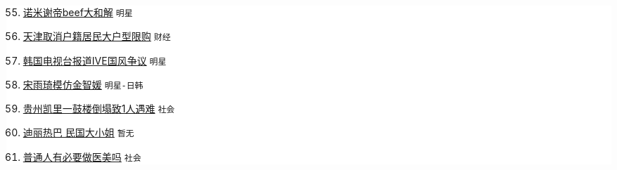 55. [诺米谢帝beef大和解](https://m.weibo.cn/search?containerid=100103type%3D1%26t%3D10%26q%3D%23%E8%AF%BA%E7%B1%B3%E8%B0%A2%E5%B8%9Dbeef%E5%A4%A7%E5%92%8C%E8%A7%A3%23&stream_entry_id=31&isnewpage=1&extparam=seat%3D1%26stream_entry_id%3D31%26pos%3D19%26q%3D%2523%25E8%25AF%25BA%25E7%25B1%25B3%25E8%25B0%25A2%25E5%25B8%259Dbeef%25E5%25A4%25A7%25E5%2592%258C%25E8%25A7%25A3%2523%26dgr%3D0%26band_rank%3D19%26flag%3D1%26filter_type%3Drealtimehot%26realpos%3D19%26c_type%3D31%26cate%3D5001%26lcate%3D5001%26display_time%3D1714480522%26pre_seqid%3D1714480522575029875218) `明星` 

56. [天津取消户籍居民大户型限购](https://m.weibo.cn/search?containerid=100103type%3D1%26t%3D10%26q%3D%23%E5%A4%A9%E6%B4%A5%E5%8F%96%E6%B6%88%E6%88%B7%E7%B1%8D%E5%B1%85%E6%B0%91%E5%A4%A7%E6%88%B7%E5%9E%8B%E9%99%90%E8%B4%AD%23&stream_entry_id=31&isnewpage=1&extparam=seat%3D1%26stream_entry_id%3D31%26pos%3D20%26q%3D%2523%25E5%25A4%25A9%25E6%25B4%25A5%25E5%258F%2596%25E6%25B6%2588%25E6%2588%25B7%25E7%25B1%258D%25E5%25B1%2585%25E6%25B0%2591%25E5%25A4%25A7%25E6%2588%25B7%25E5%259E%258B%25E9%2599%2590%25E8%25B4%25AD%2523%26dgr%3D0%26band_rank%3D20%26flag%3D0%26filter_type%3Drealtimehot%26realpos%3D20%26c_type%3D31%26cate%3D5001%26lcate%3D5001%26display_time%3D1714480522%26pre_seqid%3D1714480522575029875218) `财经` 

57. [韩国电视台报道IVE国风争议](https://m.weibo.cn/search?containerid=100103type%3D1%26t%3D10%26q%3D%23%E9%9F%A9%E5%9B%BD%E7%94%B5%E8%A7%86%E5%8F%B0%E6%8A%A5%E9%81%93IVE%E5%9B%BD%E9%A3%8E%E4%BA%89%E8%AE%AE%23&stream_entry_id=31&isnewpage=1&extparam=seat%3D1%26stream_entry_id%3D31%26pos%3D33%26q%3D%2523%25E9%259F%25A9%25E5%259B%25BD%25E7%2594%25B5%25E8%25A7%2586%25E5%258F%25B0%25E6%258A%25A5%25E9%2581%2593IVE%25E5%259B%25BD%25E9%25A3%258E%25E4%25BA%2589%25E8%25AE%25AE%2523%26dgr%3D0%26band_rank%3D33%26flag%3D0%26filter_type%3Drealtimehot%26realpos%3D33%26c_type%3D31%26cate%3D5001%26lcate%3D5001%26display_time%3D1714480522%26pre_seqid%3D1714480522575029875218) `明星` 

58. [宋雨琦模仿金智媛](https://m.weibo.cn/search?containerid=100103type%3D1%26t%3D10%26q%3D%23%E5%AE%8B%E9%9B%A8%E7%90%A6%E6%A8%A1%E4%BB%BF%E9%87%91%E6%99%BA%E5%AA%9B%23&stream_entry_id=31&isnewpage=1&extparam=seat%3D1%26stream_entry_id%3D31%26pos%3D34%26q%3D%2523%25E5%25AE%258B%25E9%259B%25A8%25E7%2590%25A6%25E6%25A8%25A1%25E4%25BB%25BF%25E9%2587%2591%25E6%2599%25BA%25E5%25AA%259B%2523%26dgr%3D0%26band_rank%3D34%26flag%3D1%26filter_type%3Drealtimehot%26realpos%3D34%26c_type%3D31%26cate%3D5001%26lcate%3D5001%26display_time%3D1714480522%26pre_seqid%3D1714480522575029875218) `明星-日韩` 

59. [贵州凯里一鼓楼倒塌致1人遇难](https://m.weibo.cn/search?containerid=100103type%3D1%26t%3D10%26q%3D%23%E8%B4%B5%E5%B7%9E%E5%87%AF%E9%87%8C%E4%B8%80%E9%BC%93%E6%A5%BC%E5%80%92%E5%A1%8C%E8%87%B41%E4%BA%BA%E9%81%87%E9%9A%BE%23&stream_entry_id=31&isnewpage=1&extparam=seat%3D1%26stream_entry_id%3D31%26pos%3D36%26q%3D%2523%25E8%25B4%25B5%25E5%25B7%259E%25E5%2587%25AF%25E9%2587%258C%25E4%25B8%2580%25E9%25BC%2593%25E6%25A5%25BC%25E5%2580%2592%25E5%25A1%258C%25E8%2587%25B41%25E4%25BA%25BA%25E9%2581%2587%25E9%259A%25BE%2523%26dgr%3D0%26band_rank%3D36%26flag%3D1%26filter_type%3Drealtimehot%26realpos%3D36%26c_type%3D31%26cate%3D5001%26lcate%3D5001%26display_time%3D1714480522%26pre_seqid%3D1714480522575029875218) `社会` 

60. [迪丽热巴 民国大小姐](https://m.weibo.cn/search?containerid=100103type%3D1%26t%3D10%26q%3D%E8%BF%AA%E4%B8%BD%E7%83%AD%E5%B7%B4+%E6%B0%91%E5%9B%BD%E5%A4%A7%E5%B0%8F%E5%A7%90&stream_entry_id=31&isnewpage=1&extparam=seat%3D1%26stream_entry_id%3D31%26pos%3D38%26q%3D%25E8%25BF%25AA%25E4%25B8%25BD%25E7%2583%25AD%25E5%25B7%25B4%2520%25E6%25B0%2591%25E5%259B%25BD%25E5%25A4%25A7%25E5%25B0%258F%25E5%25A7%2590%26dgr%3D0%26band_rank%3D38%26flag%3D0%26filter_type%3Drealtimehot%26realpos%3D38%26c_type%3D31%26cate%3D5001%26lcate%3D5001%26display_time%3D1714480522%26pre_seqid%3D1714480522575029875218) `暂无` 

61. [普通人有必要做医美吗](https://m.weibo.cn/search?containerid=100103type%3D1%26t%3D10%26q%3D%23%E6%99%AE%E9%80%9A%E4%BA%BA%E6%9C%89%E5%BF%85%E8%A6%81%E5%81%9A%E5%8C%BB%E7%BE%8E%E5%90%97%23&stream_entry_id=31&isnewpage=1&extparam=seat%3D1%26stream_entry_id%3D31%26pos%3D40%26q%3D%2523%25E6%2599%25AE%25E9%2580%259A%25E4%25BA%25BA%25E6%259C%2589%25E5%25BF%2585%25E8%25A6%2581%25E5%2581%259A%25E5%258C%25BB%25E7%25BE%258E%25E5%2590%2597%2523%26dgr%3D0%26band_rank%3D40%26flag%3D1%26filter_type%3Drealtimehot%26realpos%3D40%26c_type%3D31%26cate%3D5001%26lcate%3D5001%26display_time%3D1714480522%26pre_seqid%3D1714480522575029875218) `社会` 
